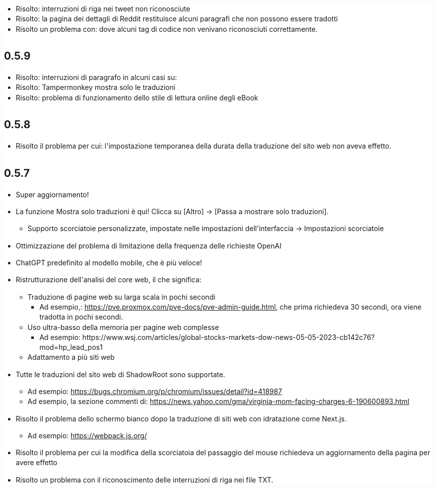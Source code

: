 - Risolto: interruzioni di riga nei tweet non riconosciute
- Risolto: la pagina dei dettagli di Reddit restituisce alcuni paragrafi che non possono essere tradotti
- Risolto un problema con: dove alcuni tag di codice non venivano riconosciuti correttamente.

## 0.5.9

- Risolto: interruzioni di paragrafo in alcuni casi su:
- Risolto: Tampermonkey mostra solo le traduzioni
- Risolto: problema di funzionamento dello stile di lettura online degli eBook

## 0.5.8

- Risolto il problema per cui: l'impostazione temporanea della durata della traduzione del sito web non aveva effetto.

## 0.5.7

- Super aggiornamento!

- La funzione Mostra solo traduzioni è qui! Clicca su [Altro] -> [Passa a mostrare solo traduzioni].

  - Supporto scorciatoie personalizzate, impostate nelle impostazioni dell'interfaccia -> Impostazioni scorciatoie

- Ottimizzazione del problema di limitazione della frequenza delle richieste OpenAI

- ChatGPT predefinito al modello mobile, che è più veloce!

- Ristrutturazione dell'analisi del core web, il che significa:

  - Traduzione di pagine web su larga scala in pochi secondi
    - Ad esempio,: https://pve.proxmox.com/pve-docs/pve-admin-guide.html, che prima richiedeva 30 secondi, ora viene tradotta in pochi secondi.
  - Uso ultra-basso della memoria per pagine web complesse
    - Ad esempio: https://www\.wsj.com/articles/global-stocks-markets-dow-news-05-05-2023-cb142c76?mod=hp_lead_pos1
  - Adattamento a più siti web

- Tutte le traduzioni del sito web di ShadowRoot sono supportate.

  - Ad esempio: https://bugs.chromium.org/p/chromium/issues/detail?id=418987
  - Ad esempio, la sezione commenti di: https://news.yahoo.com/gma/virginia-mom-facing-charges-6-190600893.html

- Risolto il problema dello schermo bianco dopo la traduzione di siti web con idratazione come Next.js.

  - Ad esempio: https://webpack.js.org/

- Risolto il problema per cui la modifica della scorciatoia del passaggio del mouse richiedeva un aggiornamento della pagina per avere effetto

- Risolto un problema con il riconoscimento delle interruzioni di riga nei file TXT.
